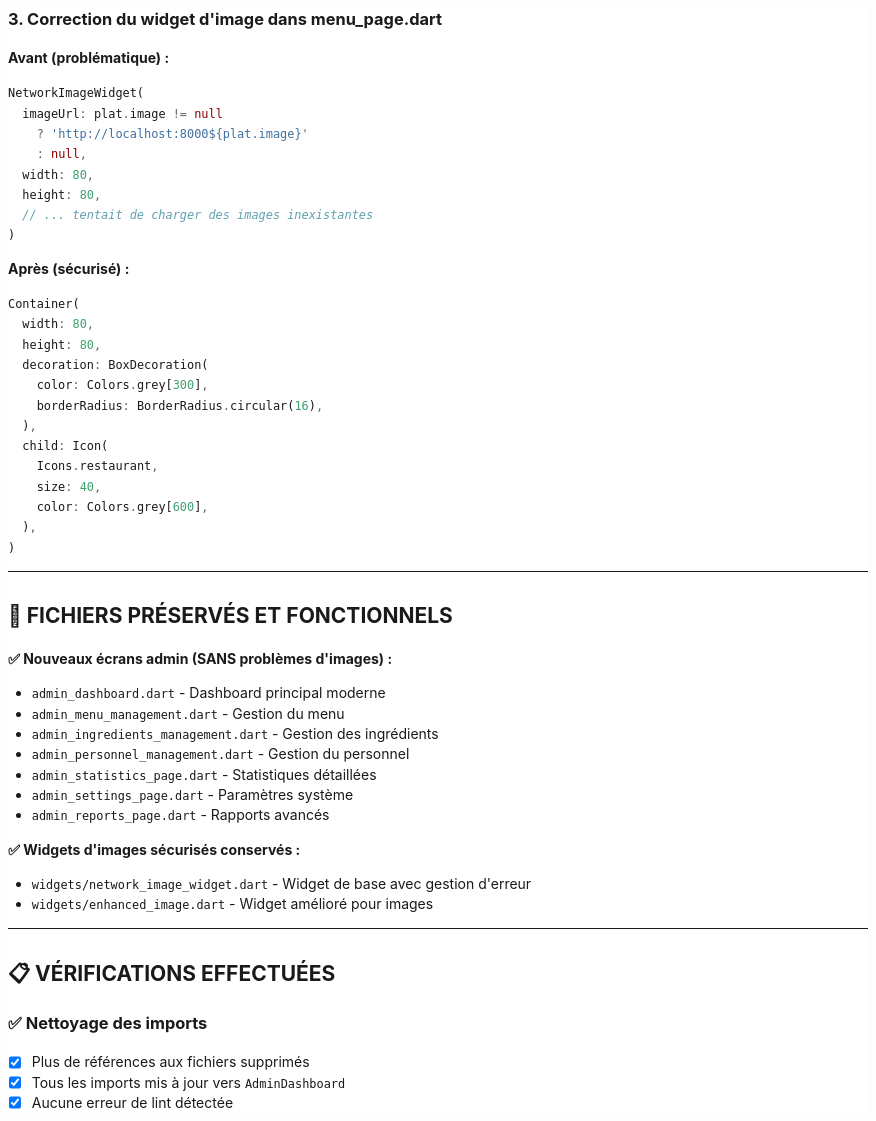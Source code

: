 ### **3. Correction du widget d'image dans menu_page.dart**

**Avant (problématique) :**
```dart
NetworkImageWidget(
  imageUrl: plat.image != null 
    ? 'http://localhost:8000${plat.image}'
    : null,
  width: 80,
  height: 80,
  // ... tentait de charger des images inexistantes
)
```

**Après (sécurisé) :**
```dart
Container(
  width: 80,
  height: 80,
  decoration: BoxDecoration(
    color: Colors.grey[300],
    borderRadius: BorderRadius.circular(16),
  ),
  child: Icon(
    Icons.restaurant,
    size: 40,
    color: Colors.grey[600],
  ),
)
```

---

## 🔄 **FICHIERS PRÉSERVÉS ET FONCTIONNELS**

**✅ Nouveaux écrans admin (SANS problèmes d'images) :**
- `admin_dashboard.dart` - Dashboard principal moderne
- `admin_menu_management.dart` - Gestion du menu
- `admin_ingredients_management.dart` - Gestion des ingrédients
- `admin_personnel_management.dart` - Gestion du personnel
- `admin_statistics_page.dart` - Statistiques détaillées
- `admin_settings_page.dart` - Paramètres système
- `admin_reports_page.dart` - Rapports avancés

**✅ Widgets d'images sécurisés conservés :**
- `widgets/network_image_widget.dart` - Widget de base avec gestion d'erreur
- `widgets/enhanced_image.dart` - Widget amélioré pour images

---

## 📋 **VÉRIFICATIONS EFFECTUÉES**

### **✅ Nettoyage des imports**
- [x] Plus de références aux fichiers supprimés
- [x] Tous les imports mis à jour vers `AdminDashboard`
- [x] Aucune erreur de lint détectée
